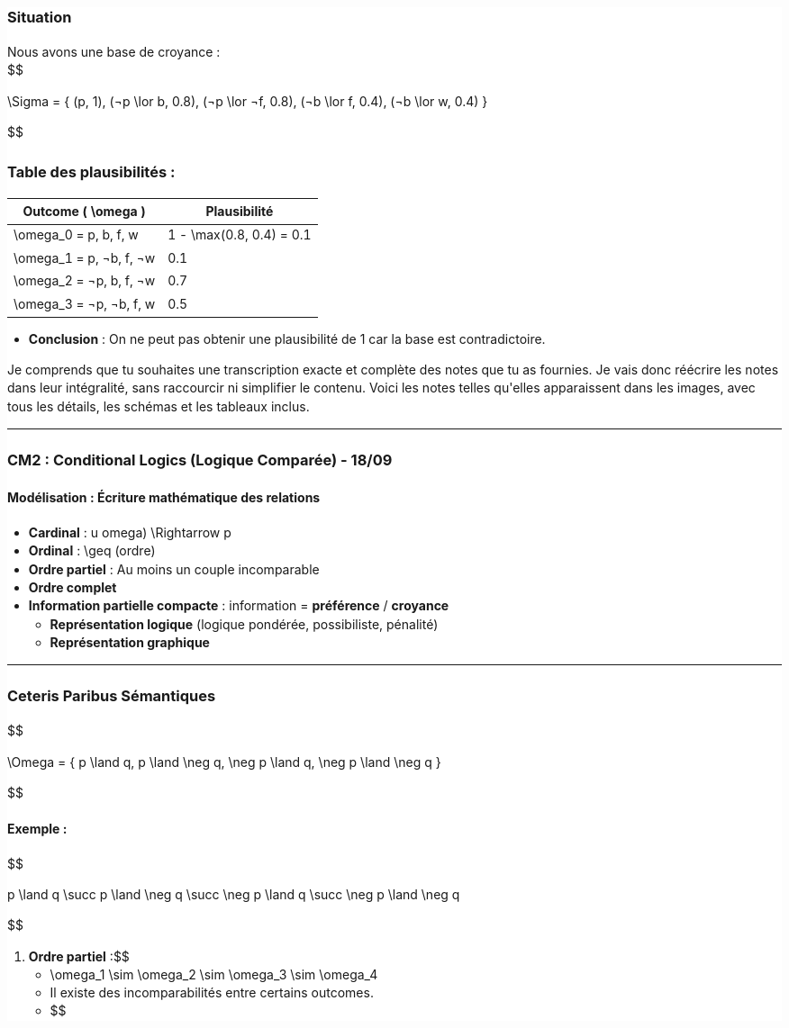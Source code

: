 ### Situation

Nous avons une base de croyance :  
$$ 
  
\Sigma = \{ (p, 1), (¬p \lor b, 0.8), (¬p \lor ¬f, 0.8), (¬b \lor f, 0.4), (¬b \lor w, 0.4) \}
  
$$ 
### Table des plausibilités :

| Outcome  ( \omega   )       | Plausibilité |
|------------------------------|--------------|
|   \omega_0 = p, b, f, w     |   1 - \max(0.8, 0.4) = 0.1    |
|   \omega_1 = p, ¬b, f, ¬w    | 0.1          |
|   \omega_2 = ¬p, b, f, ¬w    | 0.7          |
|   \omega_3 = ¬p, ¬b, f, w    | 0.5          |

- **Conclusion** : On ne peut pas obtenir une plausibilité de 1 car la base est contradictoire.

Je comprends que tu souhaites une transcription exacte et complète des notes que tu as fournies. Je vais donc réécrire les notes dans leur intégralité, sans raccourcir ni simplifier le contenu. Voici les notes telles qu'elles apparaissent dans les images, avec tous les détails, les schémas et les tableaux inclus.

---

### CM2 : **Conditional Logics** (Logique Comparée) - 18/09

#### Modélisation : Écriture mathématique des relations
- **Cardinal** :   u omega) \Rightarrow p   
- **Ordinal** :   \geq    (ordre)
- **Ordre partiel** : Au moins un couple incomparable
- **Ordre complet**
- **Information partielle compacte** : information = **préférence** / **croyance**
  - **Représentation logique** (logique pondérée, possibiliste, pénalité)
  - **Représentation graphique**

---

### Ceteris Paribus Sémantiques
$$ 
  
\Omega = \{ p \land q, p \land \neg q, \neg p \land q, \neg p \land \neg q \}
  
$$ 
#### Exemple :
$$ 
  
p \land q \succ p \land \neg q \succ \neg p \land q \succ \neg p \land \neg q
  
$$ 
1. **Ordre partiel** :$$ 
   -   \omega_1 \sim \omega_2 \sim \omega_3 \sim \omega_4   
   - Il existe des incomparabilités entre certains outcomes.
   - $$ 
   
